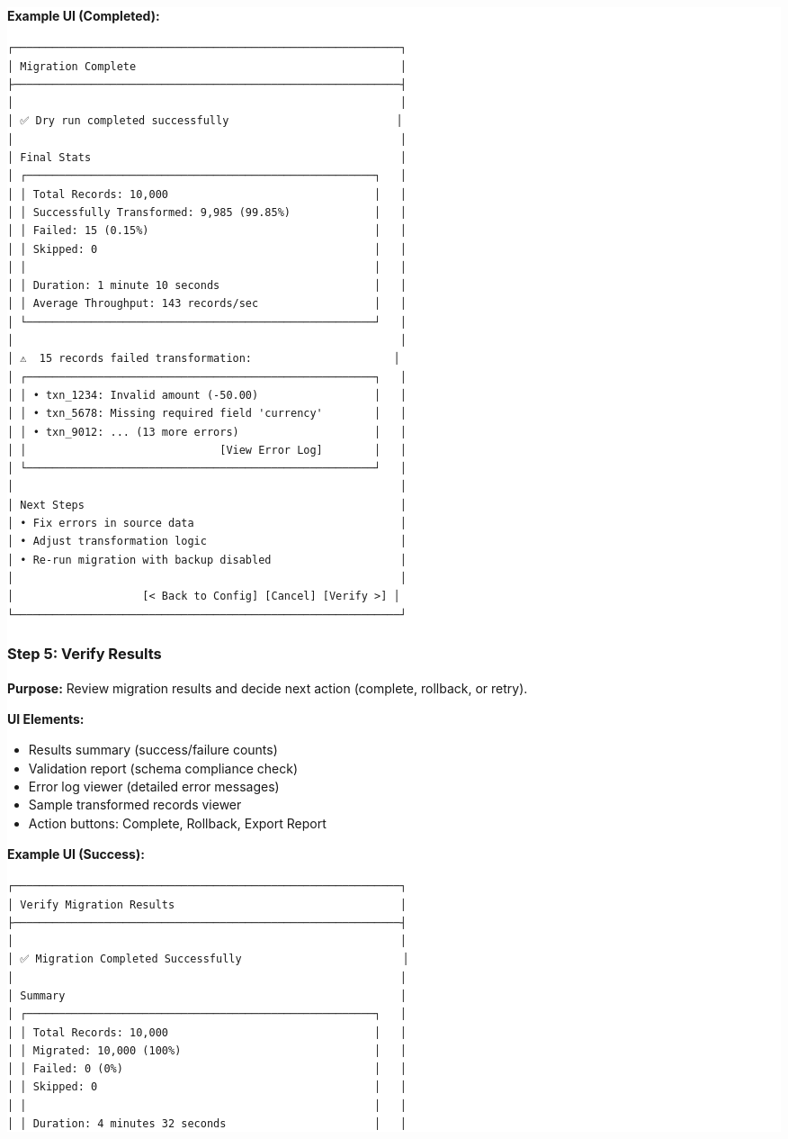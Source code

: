 ```
```

**Example UI (Completed):**
```
┌────────────────────────────────────────────────────────────┐
│ Migration Complete                                         │
├────────────────────────────────────────────────────────────┤
│                                                            │
│ ✅ Dry run completed successfully                          │
│                                                            │
│ Final Stats                                                │
│ ┌──────────────────────────────────────────────────────┐   │
│ │ Total Records: 10,000                                │   │
│ │ Successfully Transformed: 9,985 (99.85%)             │   │
│ │ Failed: 15 (0.15%)                                   │   │
│ │ Skipped: 0                                           │   │
│ │                                                      │   │
│ │ Duration: 1 minute 10 seconds                        │   │
│ │ Average Throughput: 143 records/sec                  │   │
│ └──────────────────────────────────────────────────────┘   │
│                                                            │
│ ⚠️  15 records failed transformation:                      │
│ ┌──────────────────────────────────────────────────────┐   │
│ │ • txn_1234: Invalid amount (-50.00)                  │   │
│ │ • txn_5678: Missing required field 'currency'        │   │
│ │ • txn_9012: ... (13 more errors)                     │   │
│ │                              [View Error Log]        │   │
│ └──────────────────────────────────────────────────────┘   │
│                                                            │
│ Next Steps                                                 │
│ • Fix errors in source data                                │
│ • Adjust transformation logic                              │
│ • Re-run migration with backup disabled                    │
│                                                            │
│                    [< Back to Config] [Cancel] [Verify >] │
└────────────────────────────────────────────────────────────┘
```

### Step 5: Verify Results

**Purpose:** Review migration results and decide next action (complete, rollback, or retry).

**UI Elements:**
- Results summary (success/failure counts)
- Validation report (schema compliance check)
- Error log viewer (detailed error messages)
- Sample transformed records viewer
- Action buttons: Complete, Rollback, Export Report

**Example UI (Success):**
```
┌────────────────────────────────────────────────────────────┐
│ Verify Migration Results                                   │
├────────────────────────────────────────────────────────────┤
│                                                            │
│ ✅ Migration Completed Successfully                         │
│                                                            │
│ Summary                                                    │
│ ┌──────────────────────────────────────────────────────┐   │
│ │ Total Records: 10,000                                │   │
│ │ Migrated: 10,000 (100%)                              │   │
│ │ Failed: 0 (0%)                                       │   │
│ │ Skipped: 0                                           │   │
│ │                                                      │   │
│ │ Duration: 4 minutes 32 seconds                       │   │
```